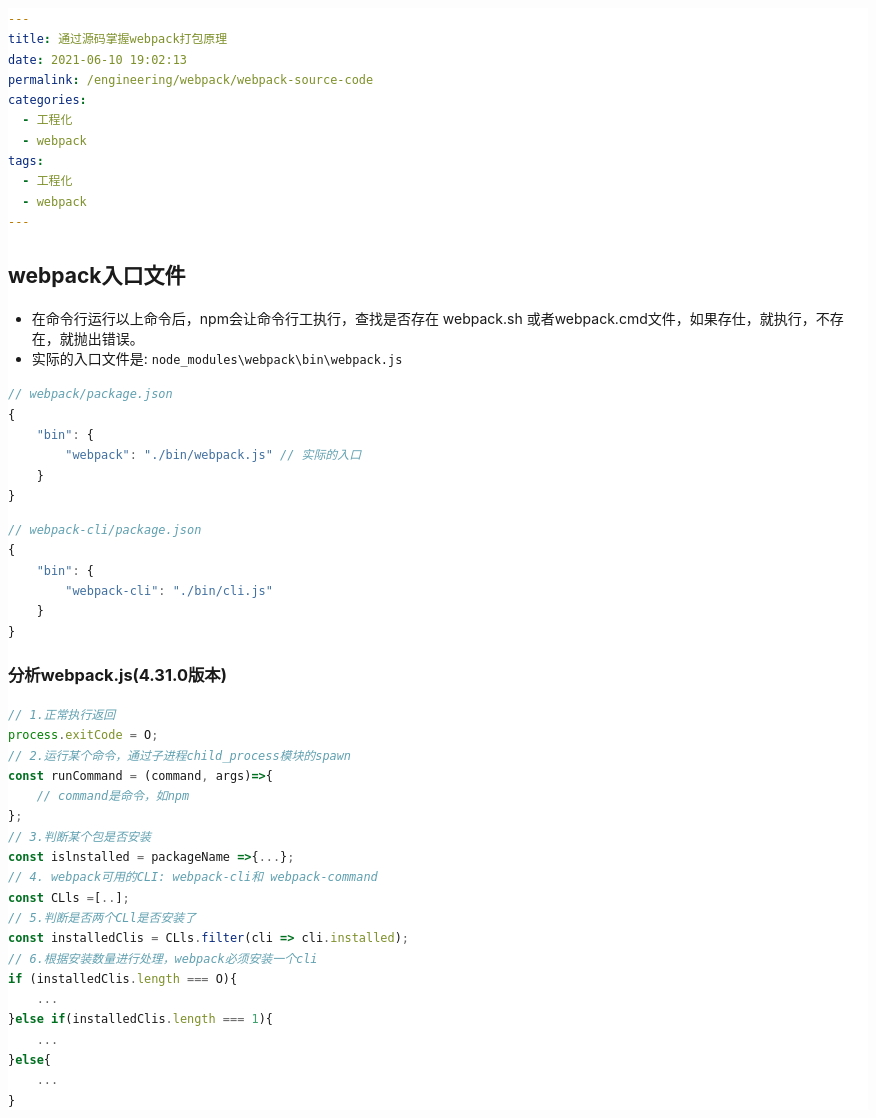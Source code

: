 ```yaml
---
title: 通过源码掌握webpack打包原理
date: 2021-06-10 19:02:13
permalink: /engineering/webpack/webpack-source-code
categories:
  - 工程化
  - webpack
tags:
  - 工程化
  - webpack
---
```

## webpack入口文件

- 在命令行运行以上命令后，npm会让命令行工执行，查找是否存在 webpack.sh 或者webpack.cmd文件，如果存仕，就执行，不存在，就抛出错误。
- 实际的入口文件是: `node_modules\webpack\bin\webpack.js`

```js
// webpack/package.json  
{
    "bin": {
        "webpack": "./bin/webpack.js" // 实际的入口
    }
}
```

```js
// webpack-cli/package.json
{
    "bin": {
        "webpack-cli": "./bin/cli.js"
    }
}
```

### 分析webpack.js(4.31.0版本)

```js
// 1.正常执行返回
process.exitCode = O;
// 2.运行某个命令，通过子进程child_process模块的spawn
const runCommand = (command, args)=>{
    // command是命令，如npm 
};
// 3.判断某个包是否安装
const islnstalled = packageName =>{...};
// 4. webpack可用的CLI: webpack-cli和 webpack-command
const CLls =[..];
// 5.判断是否两个CLl是否安装了
const installedClis = CLls.filter(cli => cli.installed);
// 6.根据安装数量进行处理，webpack必须安装一个cli
if (installedClis.length === O){
    ...
}else if(installedClis.length === 1){
    ...
}else{
    ...
}
```
